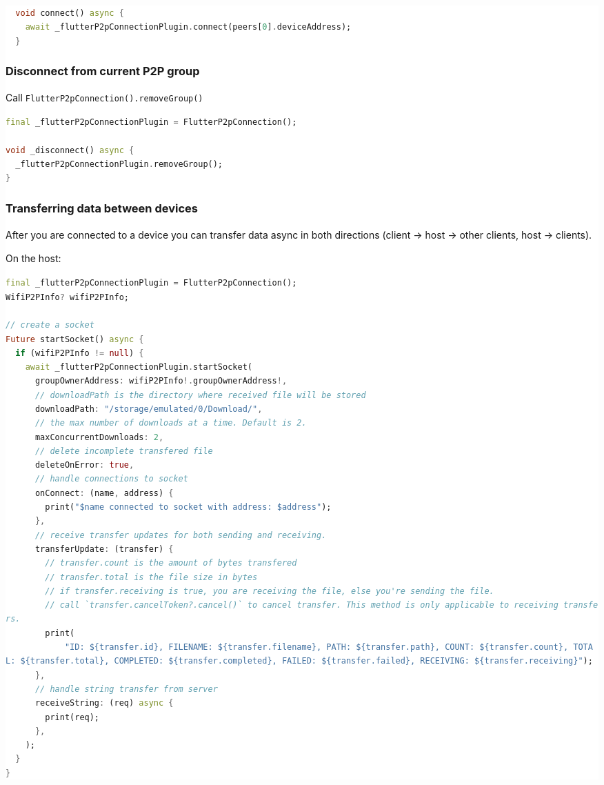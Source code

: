 ```dart
  void connect() async {
    await _flutterP2pConnectionPlugin.connect(peers[0].deviceAddress);
  }
```

### Disconnect from current P2P group

Call `FlutterP2pConnection().removeGroup()`

```dart
final _flutterP2pConnectionPlugin = FlutterP2pConnection();

void _disconnect() async {
  _flutterP2pConnectionPlugin.removeGroup();
}
```

### Transferring data between devices

After you are connected to a device you can transfer data async in both directions (client -> host -> other clients, host -> clients).

On the host:

```dart
final _flutterP2pConnectionPlugin = FlutterP2pConnection();
WifiP2PInfo? wifiP2PInfo;

// create a socket
Future startSocket() async {
  if (wifiP2PInfo != null) {
    await _flutterP2pConnectionPlugin.startSocket(
      groupOwnerAddress: wifiP2PInfo!.groupOwnerAddress!,
      // downloadPath is the directory where received file will be stored
      downloadPath: "/storage/emulated/0/Download/",
      // the max number of downloads at a time. Default is 2.
      maxConcurrentDownloads: 2,
      // delete incomplete transfered file
      deleteOnError: true,
      // handle connections to socket
      onConnect: (name, address) {
        print("$name connected to socket with address: $address");
      },
      // receive transfer updates for both sending and receiving.
      transferUpdate: (transfer) {
        // transfer.count is the amount of bytes transfered
        // transfer.total is the file size in bytes
        // if transfer.receiving is true, you are receiving the file, else you're sending the file.
        // call `transfer.cancelToken?.cancel()` to cancel transfer. This method is only applicable to receiving transfers.
        print(
            "ID: ${transfer.id}, FILENAME: ${transfer.filename}, PATH: ${transfer.path}, COUNT: ${transfer.count}, TOTAL: ${transfer.total}, COMPLETED: ${transfer.completed}, FAILED: ${transfer.failed}, RECEIVING: ${transfer.receiving}");
      },
      // handle string transfer from server
      receiveString: (req) async {
        print(req);
      },
    );
  }
}
```
